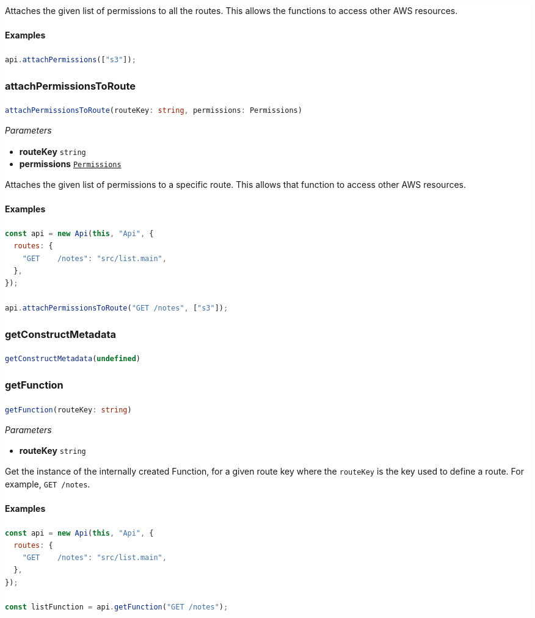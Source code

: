 
Attaches the given list of permissions to all the routes. This allows the functions to access other AWS resources.

#### Examples


```js
api.attachPermissions(["s3"]);
```

### attachPermissionsToRoute

```ts
attachPermissionsToRoute(routeKey: string, permissions: Permissions)
```
_Parameters_
- __routeKey__ `string`
- __permissions__ [`Permissions`](Permissions)


Attaches the given list of permissions to a specific route. This allows that function to access other AWS resources.

#### Examples

```js
const api = new Api(this, "Api", {
  routes: {
    "GET    /notes": "src/list.main",
  },
});

api.attachPermissionsToRoute("GET /notes", ["s3"]);
```


### getConstructMetadata

```ts
getConstructMetadata(undefined)
```
### getFunction

```ts
getFunction(routeKey: string)
```
_Parameters_
- __routeKey__ `string`


Get the instance of the internally created Function, for a given route key where the `routeKey` is the key used to define a route. For example, `GET /notes`.

#### Examples

```js
const api = new Api(this, "Api", {
  routes: {
    "GET    /notes": "src/list.main",
  },
});

const listFunction = api.getFunction("GET /notes");
```
